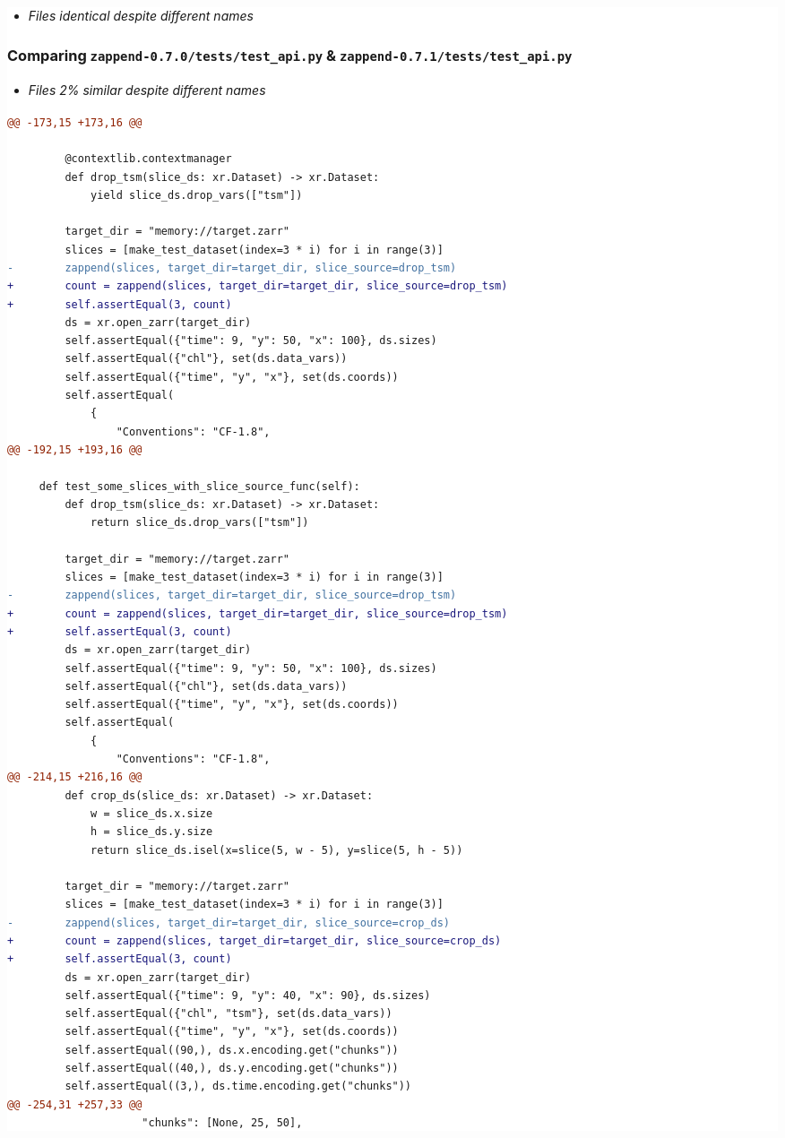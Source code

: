  * *Files identical despite different names*

### Comparing `zappend-0.7.0/tests/test_api.py` & `zappend-0.7.1/tests/test_api.py`

 * *Files 2% similar despite different names*

```diff
@@ -173,15 +173,16 @@
 
         @contextlib.contextmanager
         def drop_tsm(slice_ds: xr.Dataset) -> xr.Dataset:
             yield slice_ds.drop_vars(["tsm"])
 
         target_dir = "memory://target.zarr"
         slices = [make_test_dataset(index=3 * i) for i in range(3)]
-        zappend(slices, target_dir=target_dir, slice_source=drop_tsm)
+        count = zappend(slices, target_dir=target_dir, slice_source=drop_tsm)
+        self.assertEqual(3, count)
         ds = xr.open_zarr(target_dir)
         self.assertEqual({"time": 9, "y": 50, "x": 100}, ds.sizes)
         self.assertEqual({"chl"}, set(ds.data_vars))
         self.assertEqual({"time", "y", "x"}, set(ds.coords))
         self.assertEqual(
             {
                 "Conventions": "CF-1.8",
@@ -192,15 +193,16 @@
 
     def test_some_slices_with_slice_source_func(self):
         def drop_tsm(slice_ds: xr.Dataset) -> xr.Dataset:
             return slice_ds.drop_vars(["tsm"])
 
         target_dir = "memory://target.zarr"
         slices = [make_test_dataset(index=3 * i) for i in range(3)]
-        zappend(slices, target_dir=target_dir, slice_source=drop_tsm)
+        count = zappend(slices, target_dir=target_dir, slice_source=drop_tsm)
+        self.assertEqual(3, count)
         ds = xr.open_zarr(target_dir)
         self.assertEqual({"time": 9, "y": 50, "x": 100}, ds.sizes)
         self.assertEqual({"chl"}, set(ds.data_vars))
         self.assertEqual({"time", "y", "x"}, set(ds.coords))
         self.assertEqual(
             {
                 "Conventions": "CF-1.8",
@@ -214,15 +216,16 @@
         def crop_ds(slice_ds: xr.Dataset) -> xr.Dataset:
             w = slice_ds.x.size
             h = slice_ds.y.size
             return slice_ds.isel(x=slice(5, w - 5), y=slice(5, h - 5))
 
         target_dir = "memory://target.zarr"
         slices = [make_test_dataset(index=3 * i) for i in range(3)]
-        zappend(slices, target_dir=target_dir, slice_source=crop_ds)
+        count = zappend(slices, target_dir=target_dir, slice_source=crop_ds)
+        self.assertEqual(3, count)
         ds = xr.open_zarr(target_dir)
         self.assertEqual({"time": 9, "y": 40, "x": 90}, ds.sizes)
         self.assertEqual({"chl", "tsm"}, set(ds.data_vars))
         self.assertEqual({"time", "y", "x"}, set(ds.coords))
         self.assertEqual((90,), ds.x.encoding.get("chunks"))
         self.assertEqual((40,), ds.y.encoding.get("chunks"))
         self.assertEqual((3,), ds.time.encoding.get("chunks"))
@@ -254,31 +257,33 @@
                     "chunks": [None, 25, 50],
```